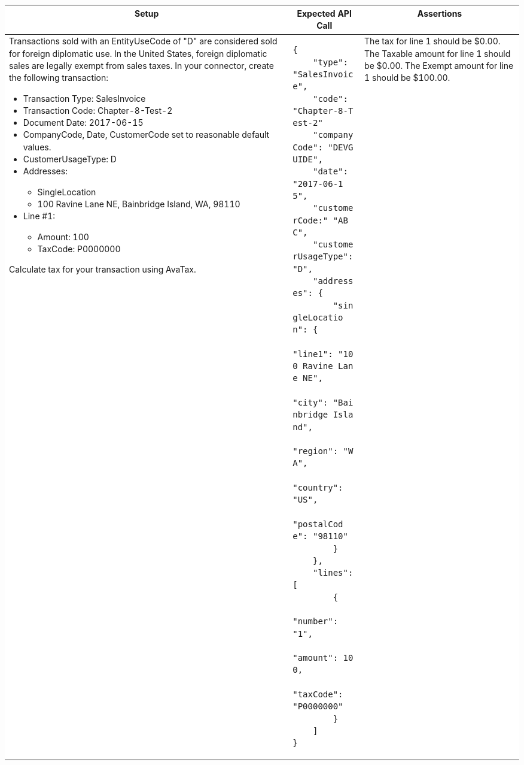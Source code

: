 <div class="mobile-table">
    <table class="styled-table">
        <thead>
            <tr>
                <th>Setup</th>
                <th>Expected API Call</th>
                <th>Assertions</th>
            </tr>
        </thead>
        <tbody>
            <tr>
                <td>Transactions sold with an EntityUseCode of "D" are considered sold for foreign diplomatic use.
                In the United States, foreign diplomatic sales are legally exempt from sales taxes.
                In your connector, create the following transaction:
                <ul class="dev-guide-list">
                    <li>Transaction Type: SalesInvoice</li>
                    <li>Transaction Code: Chapter-8-Test-2</li>
                    <li>Document Date: 2017-06-15</li>
                    <li>CompanyCode, Date, CustomerCode set to reasonable default values.</li>
                    <li>CustomerUsageType: D</li>
                    <li>Addresses:</li>
                        <ul class="dev-guide-list">
                            <li>SingleLocation</li>
                            <li>100 Ravine Lane NE, Bainbridge Island, WA, 98110</li>
                        </ul>
                    <li>Line #1:</li>
                        <ul class="dev-guide-list">
                            <li>Amount: 100</li>
                            <li>TaxCode: P0000000</li>
                        </ul>
                </ul>
                Calculate tax for your transaction using AvaTax.</td>
                <td><pre>
{
    "type": "SalesInvoice",
    "code": "Chapter-8-Test-2"
    "companyCode": "DEVGUIDE",
    "date": "2017-06-15",
    "customerCode:" "ABC",
    "customerUsageType": "D",
    "addresses": {
        "singleLocation": {
            "line1": "100 Ravine Lane NE",
            "city": "Bainbridge Island",
            "region": "WA", 
            "country": "US",
            "postalCode": "98110"
        }
    },
    "lines": [
        {
            "number": "1",
            "amount": 100,
            "taxCode": "P0000000"
        }
    ]
}
</pre></td>
                <td>The tax for line 1 should be $0.00.
                The Taxable amount for line 1 should be $0.00.
                The Exempt amount for line 1 should be $100.00.</td>
            </tr>
        </tbody>
    </table>